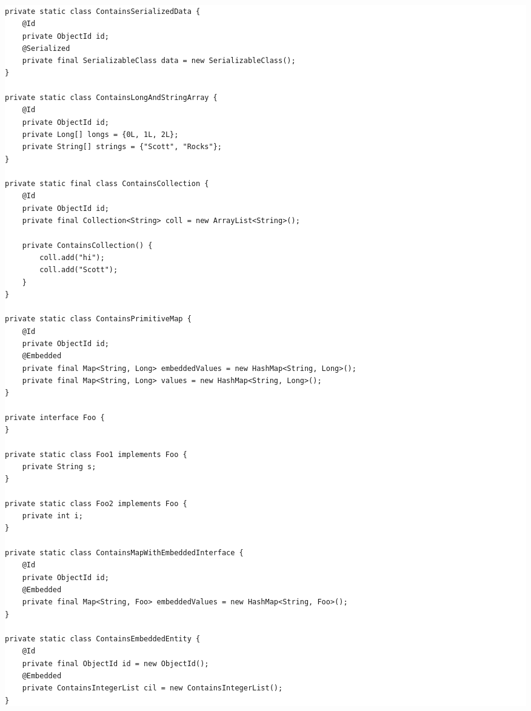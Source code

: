     private static class ContainsSerializedData {
        @Id
        private ObjectId id;
        @Serialized
        private final SerializableClass data = new SerializableClass();
    }

    private static class ContainsLongAndStringArray {
        @Id
        private ObjectId id;
        private Long[] longs = {0L, 1L, 2L};
        private String[] strings = {"Scott", "Rocks"};
    }

    private static final class ContainsCollection {
        @Id
        private ObjectId id;
        private final Collection<String> coll = new ArrayList<String>();

        private ContainsCollection() {
            coll.add("hi");
            coll.add("Scott");
        }
    }

    private static class ContainsPrimitiveMap {
        @Id
        private ObjectId id;
        @Embedded
        private final Map<String, Long> embeddedValues = new HashMap<String, Long>();
        private final Map<String, Long> values = new HashMap<String, Long>();
    }

    private interface Foo {
    }

    private static class Foo1 implements Foo {
        private String s;
    }

    private static class Foo2 implements Foo {
        private int i;
    }

    private static class ContainsMapWithEmbeddedInterface {
        @Id
        private ObjectId id;
        @Embedded
        private final Map<String, Foo> embeddedValues = new HashMap<String, Foo>();
    }

    private static class ContainsEmbeddedEntity {
        @Id
        private final ObjectId id = new ObjectId();
        @Embedded
        private ContainsIntegerList cil = new ContainsIntegerList();
    }
